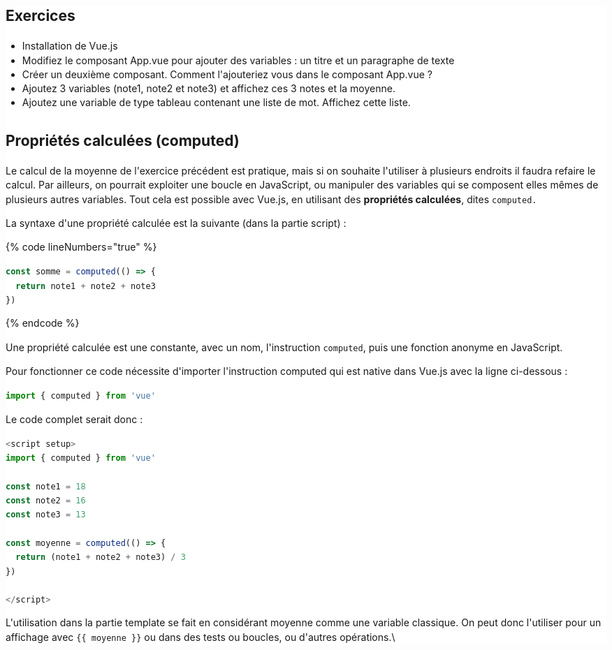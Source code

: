 ## Exercices

* Installation de Vue.js
* Modifiez le composant App.vue pour ajouter des variables : un titre et un paragraphe de texte
* Créer un deuxième composant. Comment l'ajouteriez vous dans le composant App.vue ?
* Ajoutez 3 variables (note1, note2 et note3) et affichez ces 3 notes et la moyenne.
* Ajoutez une variable de type tableau contenant une liste de mot. Affichez cette liste.

## Propriétés calculées (computed)

Le calcul de la moyenne de l'exercice précédent est pratique, mais si on souhaite l'utiliser à plusieurs endroits il faudra refaire le calcul. Par ailleurs, on pourrait exploiter une boucle en JavaScript, ou manipuler des variables qui se composent elles mêmes de plusieurs autres variables. Tout cela est possible avec Vue.js, en utilisant des **propriétés calculées**, dites `computed.`

La syntaxe d'une propriété calculée est la suivante (dans la partie script) :

{% code lineNumbers="true" %}
```javascript
const somme = computed(() => {
  return note1 + note2 + note3
})
```
{% endcode %}

Une propriété calculée est une constante, avec un nom, l'instruction `computed`, puis une fonction anonyme en JavaScript.

Pour fonctionner ce code nécessite d'importer l'instruction computed qui est native dans Vue.js avec la ligne ci-dessous :&#x20;

```javascript
import { computed } from 'vue'
```

Le code complet serait donc :&#x20;

```javascript
<script setup>
import { computed } from 'vue'

const note1 = 18
const note2 = 16
const note3 = 13

const moyenne = computed(() => {
  return (note1 + note2 + note3) / 3 
})

</script>
```

L'utilisation dans la partie template se fait en considérant moyenne comme une variable classique. On peut donc l'utiliser pour un affichage avec `{{ moyenne }}` ou dans des tests ou boucles, ou d'autres opérations.\
